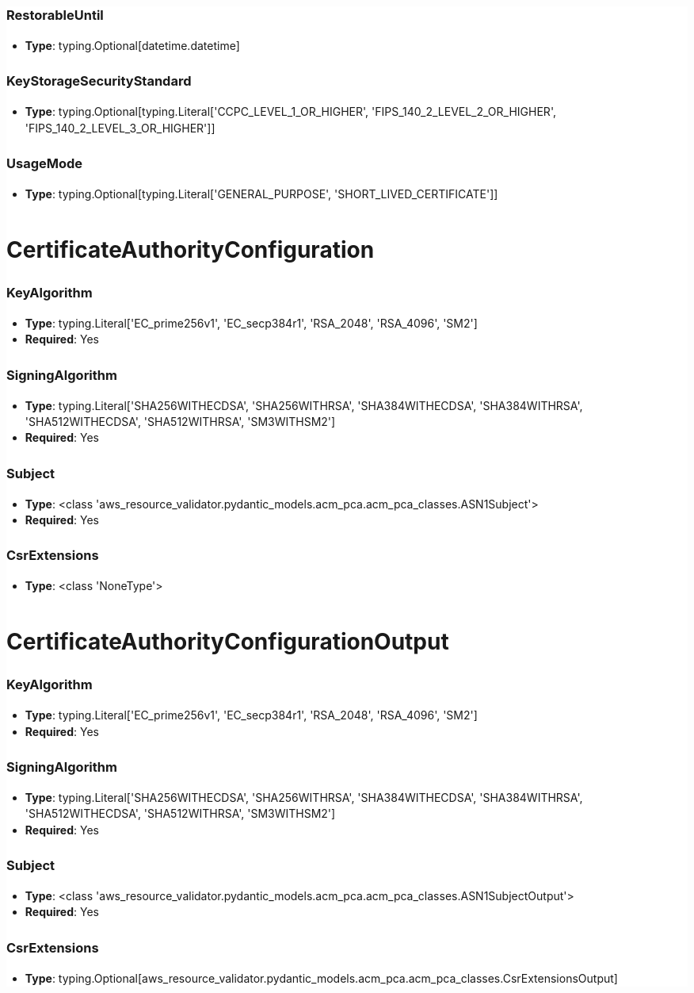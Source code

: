 ### RestorableUntil
- **Type**: typing.Optional[datetime.datetime]

### KeyStorageSecurityStandard
- **Type**: typing.Optional[typing.Literal['CCPC_LEVEL_1_OR_HIGHER', 'FIPS_140_2_LEVEL_2_OR_HIGHER', 'FIPS_140_2_LEVEL_3_OR_HIGHER']]

### UsageMode
- **Type**: typing.Optional[typing.Literal['GENERAL_PURPOSE', 'SHORT_LIVED_CERTIFICATE']]


# CertificateAuthorityConfiguration

### KeyAlgorithm
- **Type**: typing.Literal['EC_prime256v1', 'EC_secp384r1', 'RSA_2048', 'RSA_4096', 'SM2']
- **Required**: Yes

### SigningAlgorithm
- **Type**: typing.Literal['SHA256WITHECDSA', 'SHA256WITHRSA', 'SHA384WITHECDSA', 'SHA384WITHRSA', 'SHA512WITHECDSA', 'SHA512WITHRSA', 'SM3WITHSM2']
- **Required**: Yes

### Subject
- **Type**: <class 'aws_resource_validator.pydantic_models.acm_pca.acm_pca_classes.ASN1Subject'>
- **Required**: Yes

### CsrExtensions
- **Type**: <class 'NoneType'>


# CertificateAuthorityConfigurationOutput

### KeyAlgorithm
- **Type**: typing.Literal['EC_prime256v1', 'EC_secp384r1', 'RSA_2048', 'RSA_4096', 'SM2']
- **Required**: Yes

### SigningAlgorithm
- **Type**: typing.Literal['SHA256WITHECDSA', 'SHA256WITHRSA', 'SHA384WITHECDSA', 'SHA384WITHRSA', 'SHA512WITHECDSA', 'SHA512WITHRSA', 'SM3WITHSM2']
- **Required**: Yes

### Subject
- **Type**: <class 'aws_resource_validator.pydantic_models.acm_pca.acm_pca_classes.ASN1SubjectOutput'>
- **Required**: Yes

### CsrExtensions
- **Type**: typing.Optional[aws_resource_validator.pydantic_models.acm_pca.acm_pca_classes.CsrExtensionsOutput]
